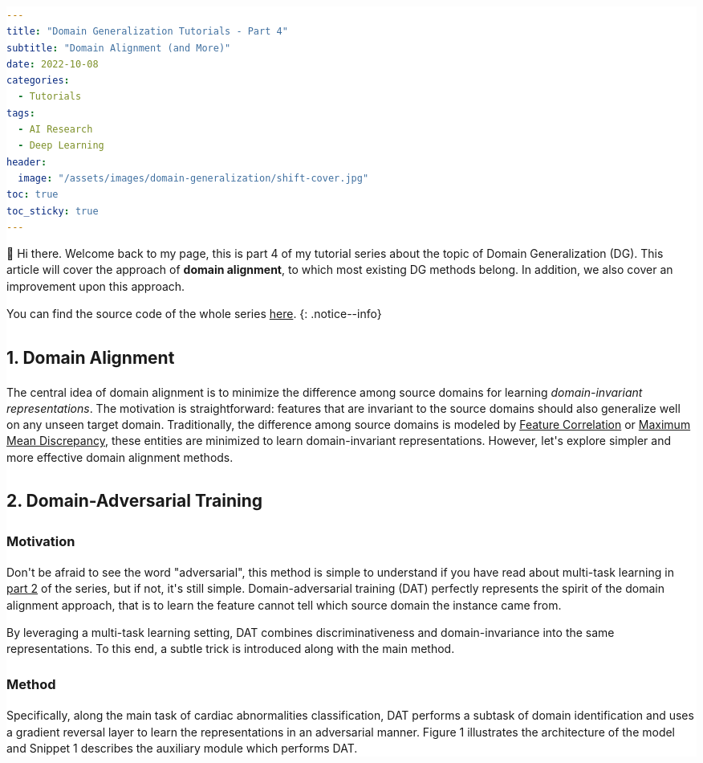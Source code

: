 ```yaml
---
title: "Domain Generalization Tutorials - Part 4"
subtitle: "Domain Alignment (and More)"
date: 2022-10-08
categories: 
  - Tutorials
tags: 
  - AI Research
  - Deep Learning
header: 
  image: "/assets/images/domain-generalization/shift-cover.jpg"
toc: true
toc_sticky: true
---
```


👋 Hi there. Welcome back to my page, this is part 4 of my tutorial series about the topic of Domain Generalization (DG). This article will cover the approach of **domain alignment**, to which most existing DG methods belong. In addition, we also cover an improvement upon this approach. 

You can find the source code of the whole series [here](https://github.com/lhkhiem28/DGECG). 
{: .notice--info}

## 1. Domain Alignment
The central idea of domain alignment is to minimize the difference among source domains for learning _domain-invariant representations_. The motivation is straightforward: features that are invariant to the source domains should also generalize well on any unseen target domain. Traditionally, the difference among source domains is modeled by [Feature Correlation](https://arxiv.org/abs/1612.01939) or [Maximum Mean Discrepancy](https://jmlr.csail.mit.edu/papers/v13/gretton12a.html), these entities are minimized to learn domain-invariant representations. However, let's explore simpler and more effective domain alignment methods. 

## 2. Domain-Adversarial Training

### Motivation
Don't be afraid to see the word "adversarial", this method is simple to understand if you have read about multi-task learning in [part 2](https://gather-ai.github.io/tutorials/domain-generalization-part-2/) of the series, but if not, it's still simple. Domain-adversarial training (DAT) perfectly represents the spirit of the domain alignment approach, that is to learn the feature cannot tell which source domain the instance came from. 

By leveraging a multi-task learning setting, DAT combines discriminativeness and domain-invariance into the same representations. To this end, a subtle trick is introduced along with the main method. 

### Method
Specifically, along the main task of cardiac abnormalities classification, DAT performs a subtask of domain identification and uses a gradient reversal layer to learn the representations in an adversarial manner. Figure 1 illustrates the architecture of the model and Snippet 1 describes the auxiliary module which performs DAT. 
